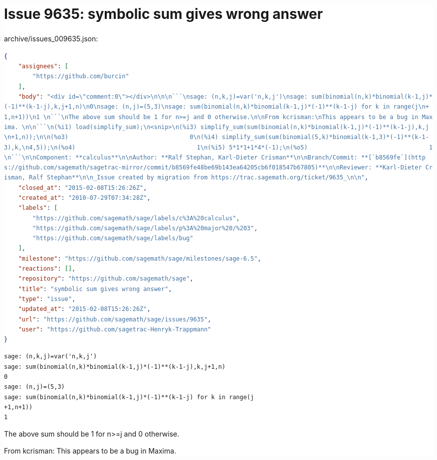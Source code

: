 # Issue 9635: symbolic sum gives wrong answer

archive/issues_009635.json:
```json
{
    "assignees": [
        "https://github.com/burcin"
    ],
    "body": "<div id=\"comment:0\"></div>\n\n\n```\nsage: (n,k,j)=var('n,k,j')\nsage: sum(binomial(n,k)*binomial(k-1,j)*(-1)**(k-1-j),k,j+1,n)\n0\nsage: (n,j)=(5,3)\nsage: sum(binomial(n,k)*binomial(k-1,j)*(-1)**(k-1-j) for k in range(j\n+1,n+1))\n1 \n```\nThe above sum should be 1 for n>=j and 0 otherwise.\n\nFrom kcrisman:\nThis appears to be a bug in Maxima. \n\n```\n(%i1) load(simplify_sum);\n<snip>\n(%i3) simplify_sum(sum(binomial(n,k)*binomial(k-1,j)*(-1)**(k-1-j),k,j\n+1,n));\n\n(%o3)                                  0\n(%i4) simplify_sum(sum(binomial(5,k)*binomial(k-1,3)*(-1)**(k-1-3),k,\n4,5));\n(%o4)                                  1\n(%i5) 5*1*1+1*4*(-1);\n(%o5)                                  1 \n```\n\nComponent: **calculus**\n\nAuthor: **Ralf Stephan, Karl-Dieter Crisman**\n\nBranch/Commit: **[`b8569fe`](https://github.com/sagemath/sagetrac-mirror/commit/b8569fe48be69b143ea64205cb6f018547b67805)**\n\nReviewer: **Karl-Dieter Crisman, Ralf Stephan**\n\n_Issue created by migration from https://trac.sagemath.org/ticket/9635_\n\n",
    "closed_at": "2015-02-08T15:26:26Z",
    "created_at": "2010-07-29T07:34:28Z",
    "labels": [
        "https://github.com/sagemath/sage/labels/c%3A%20calculus",
        "https://github.com/sagemath/sage/labels/p%3A%20major%20/%203",
        "https://github.com/sagemath/sage/labels/bug"
    ],
    "milestone": "https://github.com/sagemath/sage/milestones/sage-6.5",
    "reactions": [],
    "repository": "https://github.com/sagemath/sage",
    "title": "symbolic sum gives wrong answer",
    "type": "issue",
    "updated_at": "2015-02-08T15:26:26Z",
    "url": "https://github.com/sagemath/sage/issues/9635",
    "user": "https://github.com/sagetrac-Henryk-Trappmann"
}
```
<div id="comment:0"></div>


```
sage: (n,k,j)=var('n,k,j')
sage: sum(binomial(n,k)*binomial(k-1,j)*(-1)**(k-1-j),k,j+1,n)
0
sage: (n,j)=(5,3)
sage: sum(binomial(n,k)*binomial(k-1,j)*(-1)**(k-1-j) for k in range(j
+1,n+1))
1 
```
The above sum should be 1 for n>=j and 0 otherwise.

From kcrisman:
This appears to be a bug in Maxima. 
